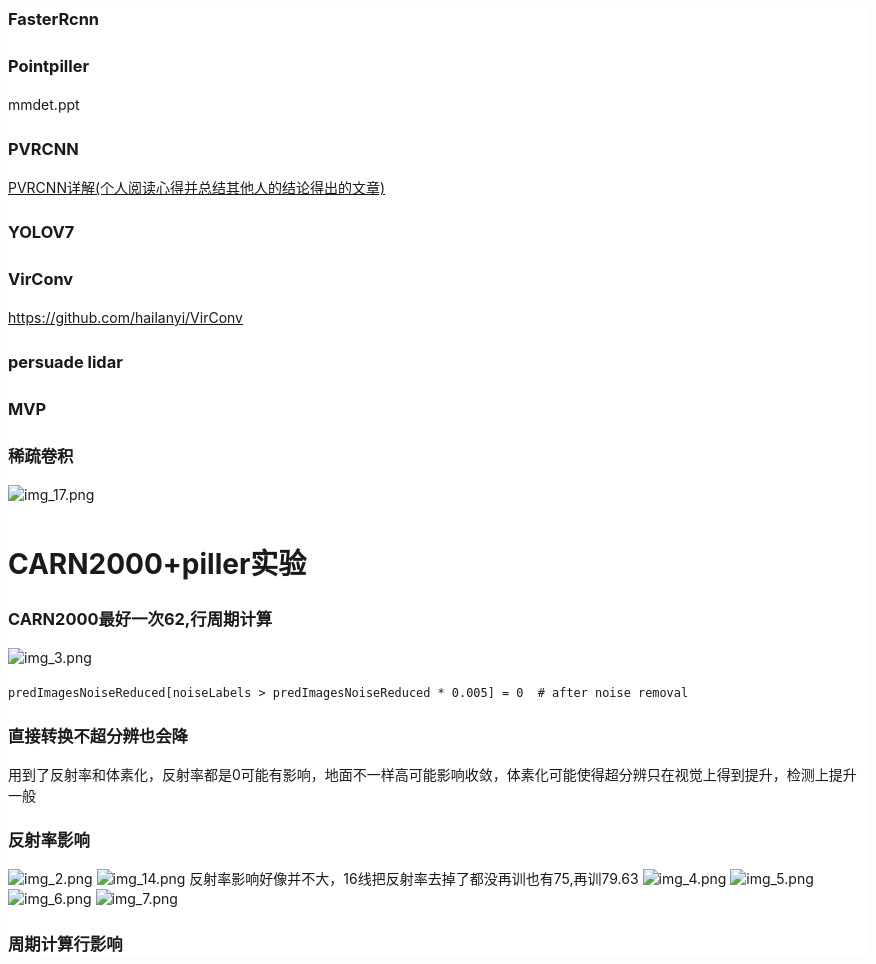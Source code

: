 ### FasterRcnn


### Pointpiller
mmdet.ppt

### PVRCNN
[PVRCNN详解(个人阅读心得并总结其他人的结论得出的文章)](https://blog.csdn.net/qq_36380978/article/details/119940262)

### YOLOV7

### VirConv
https://github.com/hailanyi/VirConv

### persuade lidar

### MVP

### 稀疏卷积
![img_17.png](img_17.png)

# CARN2000+piller实验

### CARN2000最好一次62,行周期计算
![img_3.png](img_3.png)
```
predImagesNoiseReduced[noiseLabels > predImagesNoiseReduced * 0.005] = 0  # after noise removal
```
### 直接转换不超分辨也会降
用到了反射率和体素化，反射率都是0可能有影响，地面不一样高可能影响收敛，体素化可能使得超分辨只在视觉上得到提升，检测上提升一般

### 反射率影响
![img_2.png](img_2.png) 
![img_14.png](img_14.png)
反射率影响好像并不大，16线把反射率去掉了都没再训也有75,再训79.63
![img_4.png](img_4.png)
![img_5.png](img_5.png)
![img_6.png](img_6.png)
![img_7.png](img_7.png)

### 周期计算行影响
